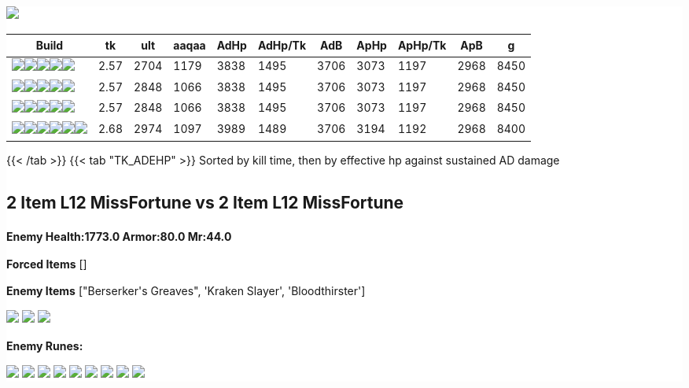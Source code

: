 ![](/StatMods/StatModsArmorIcon.png)





 Build |tk|ult|aaqaa|AdHp|AdHp/Tk|AdB|ApHp|ApHp/Tk|ApB|g
-|-|-|-|-|-|-|-|-|-|-
![](/item/226691.png)![](/item/223033.png)![](/item/1053.png)![](/item/1055.png)![](/item/3006.png)|2.57|2704|1179|3838|1495|3706|3073|1197|2968|8450
![](/item/226691.png)![](/item/226676.png)![](/item/1053.png)![](/item/1055.png)![](/item/3006.png)|2.57|2848|1066|3838|1495|3706|3073|1197|2968|8450
![](/item/226691.png)![](/item/6676.png)![](/item/1053.png)![](/item/1055.png)![](/item/3006.png)|2.57|2848|1066|3838|1495|3706|3073|1197|2968|8450
![](/item/223074.png)![](/item/226691.png)![](/item/1001.png)![](/item/1055.png)![](/item/1038.png)![](/item/1036.png)|2.68|2974|1097|3989|1489|3706|3194|1192|2968|8400
{{< /tab >}}
{{< tab "TK_ADEHP" >}}
Sorted by kill time, then by effective hp against sustained AD damage
## 2 Item L12 MissFortune vs 2 Item L12 MissFortune

**Enemy Health:1773.0 Armor:80.0 Mr:44.0**


**Forced Items** []








**Enemy Items** ["Berserker's Greaves", 'Kraken Slayer', 'Bloodthirster']





![](/item/223006.png)
![](/item/226672.png)
![](/item/223072.png)



**Enemy Runes:**





![](/Styles/Precision/PressTheAttack/PressTheAttack.png)
![](/Styles/Precision/Overheal.png)
![](/Styles/Precision/LegendAlacrity/LegendAlacrity.png)
![](/Styles/Precision/CutDown/CutDown.png)
![](/Styles/Sorcery/AbsoluteFocus/AbsoluteFocus.png)
![](/Styles/Sorcery/GatheringStorm/GatheringStorm.png)
![](/StatMods/StatModsAdaptiveForceIcon.png)
![](/StatMods/StatModsAdaptiveForceIcon.png)
![](/StatMods/StatModsArmorIcon.png)
